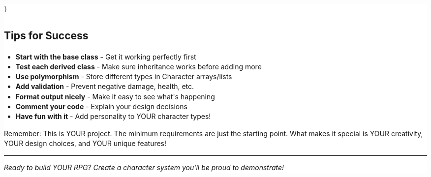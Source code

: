 ```csharp
}
```

## Tips for Success

- **Start with the base class** - Get it working perfectly first
- **Test each derived class** - Make sure inheritance works before adding more
- **Use polymorphism** - Store different types in Character arrays/lists
- **Add validation** - Prevent negative damage, health, etc.
- **Format output nicely** - Make it easy to see what's happening
- **Comment your code** - Explain your design decisions
- **Have fun with it** - Add personality to YOUR character types!

Remember: This is YOUR project. The minimum requirements are just the starting point. What makes it special is YOUR creativity, YOUR design choices, and YOUR unique features!

---

*Ready to build YOUR RPG? Create a character system you'll be proud to demonstrate!*